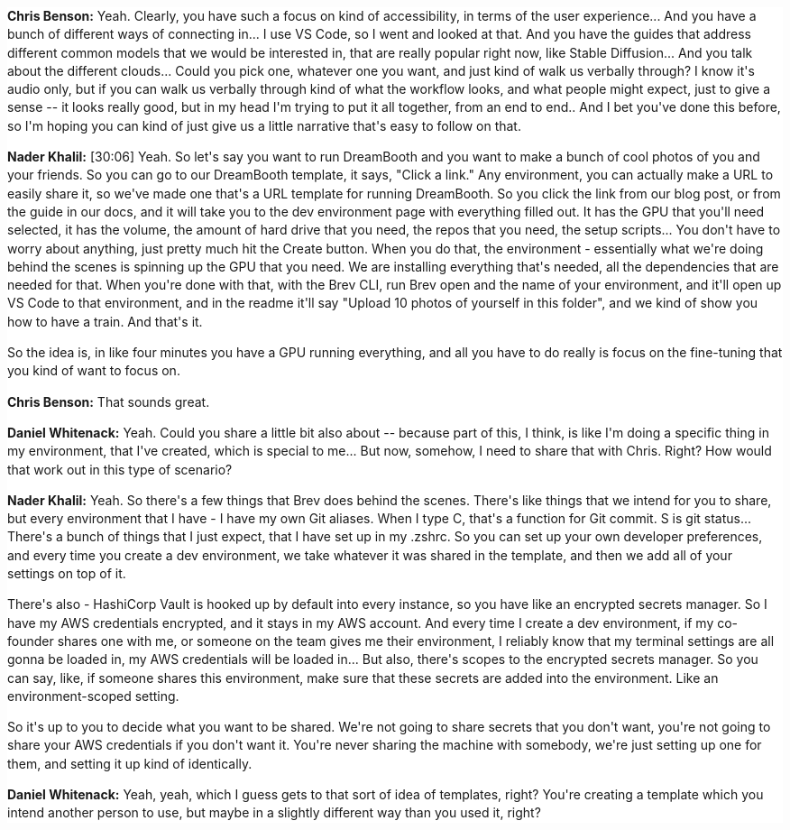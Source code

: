 **Chris Benson:** Yeah. Clearly, you have such a focus on kind of accessibility, in terms of the user experience... And you have a bunch of different ways of connecting in... I use VS Code, so I went and looked at that. And you have the guides that address different common models that we would be interested in, that are really popular right now, like Stable Diffusion... And you talk about the different clouds... Could you pick one, whatever one you want, and just kind of walk us verbally through? I know it's audio only, but if you can walk us verbally through kind of what the workflow looks, and what people might expect, just to give a sense -- it looks really good, but in my head I'm trying to put it all together, from an end to end.. And I bet you've done this before, so I'm hoping you can kind of just give us a little narrative that's easy to follow on that.

**Nader Khalil:** \[30:06\] Yeah. So let's say you want to run DreamBooth and you want to make a bunch of cool photos of you and your friends. So you can go to our DreamBooth template, it says, "Click a link." Any environment, you can actually make a URL to easily share it, so we've made one that's a URL template for running DreamBooth. So you click the link from our blog post, or from the guide in our docs, and it will take you to the dev environment page with everything filled out. It has the GPU that you'll need selected, it has the volume, the amount of hard drive that you need, the repos that you need, the setup scripts... You don't have to worry about anything, just pretty much hit the Create button. When you do that, the environment - essentially what we're doing behind the scenes is spinning up the GPU that you need. We are installing everything that's needed, all the dependencies that are needed for that. When you're done with that, with the Brev CLI, run Brev open and the name of your environment, and it'll open up VS Code to that environment, and in the readme it'll say "Upload 10 photos of yourself in this folder", and we kind of show you how to have a train. And that's it.

So the idea is, in like four minutes you have a GPU running everything, and all you have to do really is focus on the fine-tuning that you kind of want to focus on.

**Chris Benson:** That sounds great.

**Daniel Whitenack:** Yeah. Could you share a little bit also about -- because part of this, I think, is like I'm doing a specific thing in my environment, that I've created, which is special to me... But now, somehow, I need to share that with Chris. Right? How would that work out in this type of scenario?

**Nader Khalil:** Yeah. So there's a few things that Brev does behind the scenes. There's like things that we intend for you to share, but every environment that I have - I have my own Git aliases. When I type C, that's a function for Git commit. S is git status... There's a bunch of things that I just expect, that I have set up in my .zshrc. So you can set up your own developer preferences, and every time you create a dev environment, we take whatever it was shared in the template, and then we add all of your settings on top of it.

There's also - HashiCorp Vault is hooked up by default into every instance, so you have like an encrypted secrets manager. So I have my AWS credentials encrypted, and it stays in my AWS account. And every time I create a dev environment, if my co-founder shares one with me, or someone on the team gives me their environment, I reliably know that my terminal settings are all gonna be loaded in, my AWS credentials will be loaded in... But also, there's scopes to the encrypted secrets manager. So you can say, like, if someone shares this environment, make sure that these secrets are added into the environment. Like an environment-scoped setting.

So it's up to you to decide what you want to be shared. We're not going to share secrets that you don't want, you're not going to share your AWS credentials if you don't want it. You're never sharing the machine with somebody, we're just setting up one for them, and setting it up kind of identically.

**Daniel Whitenack:** Yeah, yeah, which I guess gets to that sort of idea of templates, right? You're creating a template which you intend another person to use, but maybe in a slightly different way than you used it, right?
